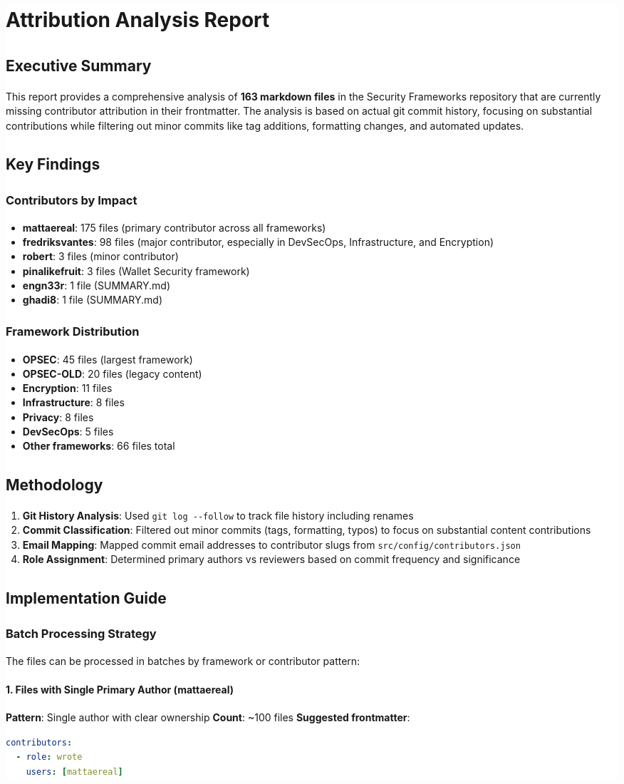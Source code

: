 # Attribution Analysis Report

## Executive Summary

This report provides a comprehensive analysis of **163 markdown files** in the Security Frameworks repository that are currently missing contributor attribution in their frontmatter. The analysis is based on actual git commit history, focusing on substantial contributions while filtering out minor commits like tag additions, formatting changes, and automated updates.

## Key Findings

### Contributors by Impact
- **mattaereal**: 175 files (primary contributor across all frameworks)
- **fredriksvantes**: 98 files (major contributor, especially in DevSecOps, Infrastructure, and Encryption)
- **robert**: 3 files (minor contributor)
- **pinalikefruit**: 3 files (Wallet Security framework)
- **engn33r**: 1 file (SUMMARY.md)
- **ghadi8**: 1 file (SUMMARY.md)

### Framework Distribution
- **OPSEC**: 45 files (largest framework)
- **OPSEC-OLD**: 20 files (legacy content)
- **Encryption**: 11 files
- **Infrastructure**: 8 files
- **Privacy**: 8 files
- **DevSecOps**: 5 files
- **Other frameworks**: 66 files total

## Methodology

1. **Git History Analysis**: Used `git log --follow` to track file history including renames
2. **Commit Classification**: Filtered out minor commits (tags, formatting, typos) to focus on substantial content contributions
3. **Email Mapping**: Mapped commit email addresses to contributor slugs from `src/config/contributors.json`
4. **Role Assignment**: Determined primary authors vs reviewers based on commit frequency and significance

## Implementation Guide

### Batch Processing Strategy

The files can be processed in batches by framework or contributor pattern:

#### 1. Files with Single Primary Author (mattaereal)
**Pattern**: Single author with clear ownership
**Count**: ~100 files
**Suggested frontmatter**:
```yaml
contributors:
  - role: wrote
    users: [mattaereal]
```
